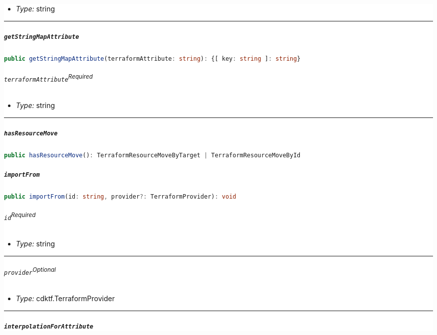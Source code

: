 - *Type:* string

---

##### `getStringMapAttribute` <a name="getStringMapAttribute" id="@cdktf/provider-azuread.administrativeUnitRoleMember.AdministrativeUnitRoleMember.getStringMapAttribute"></a>

```typescript
public getStringMapAttribute(terraformAttribute: string): {[ key: string ]: string}
```

###### `terraformAttribute`<sup>Required</sup> <a name="terraformAttribute" id="@cdktf/provider-azuread.administrativeUnitRoleMember.AdministrativeUnitRoleMember.getStringMapAttribute.parameter.terraformAttribute"></a>

- *Type:* string

---

##### `hasResourceMove` <a name="hasResourceMove" id="@cdktf/provider-azuread.administrativeUnitRoleMember.AdministrativeUnitRoleMember.hasResourceMove"></a>

```typescript
public hasResourceMove(): TerraformResourceMoveByTarget | TerraformResourceMoveById
```

##### `importFrom` <a name="importFrom" id="@cdktf/provider-azuread.administrativeUnitRoleMember.AdministrativeUnitRoleMember.importFrom"></a>

```typescript
public importFrom(id: string, provider?: TerraformProvider): void
```

###### `id`<sup>Required</sup> <a name="id" id="@cdktf/provider-azuread.administrativeUnitRoleMember.AdministrativeUnitRoleMember.importFrom.parameter.id"></a>

- *Type:* string

---

###### `provider`<sup>Optional</sup> <a name="provider" id="@cdktf/provider-azuread.administrativeUnitRoleMember.AdministrativeUnitRoleMember.importFrom.parameter.provider"></a>

- *Type:* cdktf.TerraformProvider

---

##### `interpolationForAttribute` <a name="interpolationForAttribute" id="@cdktf/provider-azuread.administrativeUnitRoleMember.AdministrativeUnitRoleMember.interpolationForAttribute"></a>
